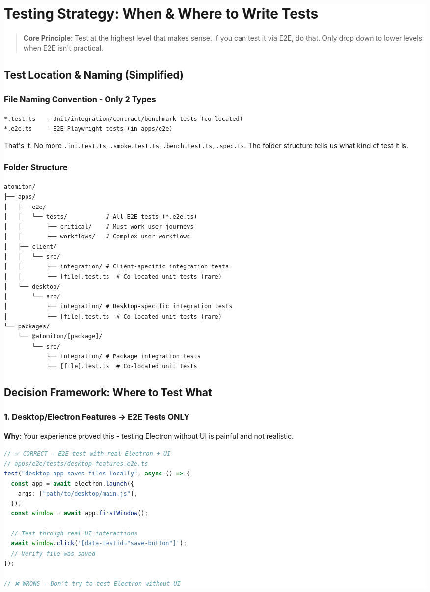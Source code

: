 # Testing Strategy: When & Where to Write Tests

> **Core Principle**: Test at the highest level that makes sense. If you can
> test it via E2E, do that. Only drop down to lower levels when E2E isn't
> practical.

## Test Location & Naming (Simplified)

### File Naming Convention - Only 2 Types

```
*.test.ts   - Unit/integration/contract/benchmark tests (co-located)
*.e2e.ts    - E2E Playwright tests (in apps/e2e)
```

That's it. No more `.int.test.ts`, `.smoke.test.ts`, `.bench.test.ts`,
`.spec.ts`. The folder structure tells us what kind of test it is.

### Folder Structure

```
atomiton/
├── apps/
│   ├── e2e/
│   │   └── tests/           # All E2E tests (*.e2e.ts)
│   │       ├── critical/    # Must-work user journeys
│   │       └── workflows/   # Complex user workflows
│   ├── client/
│   │   └── src/
│   │       ├── integration/ # Client-specific integration tests
│   │       └── [file].test.ts  # Co-located unit tests (rare)
│   └── desktop/
│       └── src/
│           ├── integration/ # Desktop-specific integration tests
│           └── [file].test.ts  # Co-located unit tests (rare)
└── packages/
    └── @atomiton/[package]/
        └── src/
            ├── integration/ # Package integration tests
            └── [file].test.ts  # Co-located unit tests
```

## Decision Framework: Where to Test What

### 1. Desktop/Electron Features → E2E Tests ONLY

**Why**: Your experience proved this - testing Electron without UI is painful
and not realistic.

```typescript
// ✅ CORRECT - E2E test with real Electron + UI
// apps/e2e/tests/desktop-features.e2e.ts
test("desktop app saves files locally", async () => {
  const app = await electron.launch({
    args: ["path/to/desktop/main.js"],
  });
  const window = await app.firstWindow();

  // Test through real UI interactions
  await window.click('[data-testid="save-button"]');
  // Verify file was saved
});

// ❌ WRONG - Don't try to test Electron without UI
```